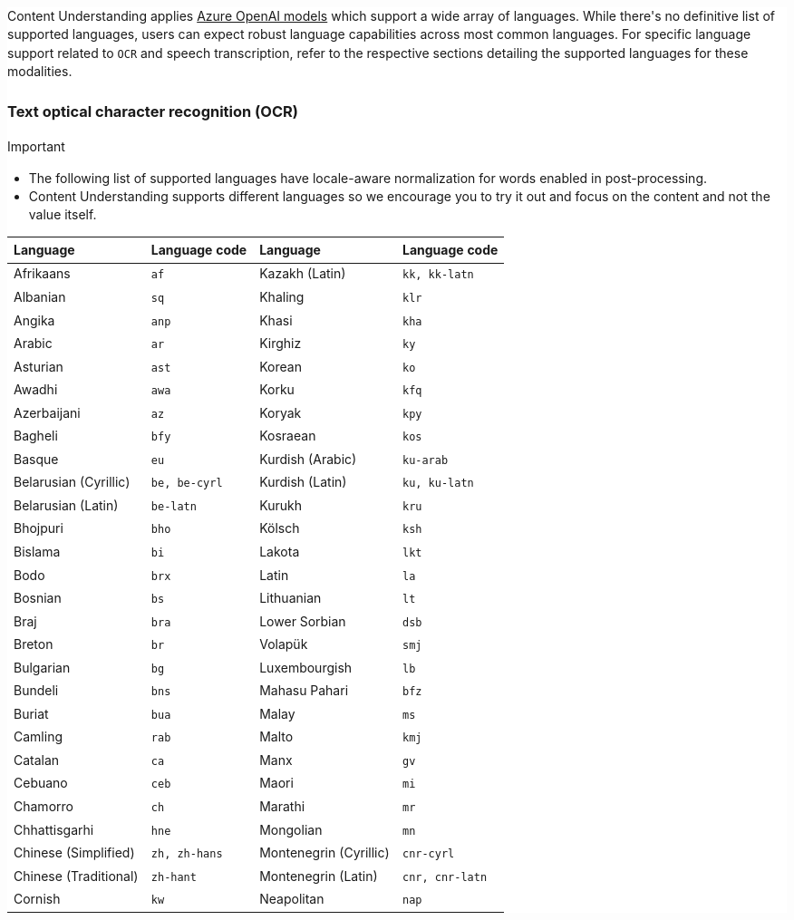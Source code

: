 Content Understanding applies [Azure OpenAI models](../openai/overview.md) which support a wide array of languages. While there's no definitive list of supported languages, users can expect robust language capabilities across most common languages. For specific language support related to `OCR` and speech transcription, refer to the respective sections detailing the supported languages for these modalities.

### Text optical character recognition (OCR)

> [!IMPORTANT]
>
> * The following list of supported languages have locale-aware normalization for words enabled in post-processing.
> * Content Understanding supports different languages so we encourage you to try it out and focus on the content and not the value itself.

|**Language**| **Language code**|**Language**| **Language code**|
|:-----|:-----|:-----|:-----|
|Afrikaans|`af`|Kazakh (Latin)|`kk, kk-latn`|
|Albanian|`sq`|Khaling|`klr`|
|Angika|`anp`|Khasi|`kha`|
|Arabic|`ar`|Kirghiz|`ky`|
|Asturian|`ast`|Korean|`ko`|
|Awadhi|`awa`|Korku|`kfq`|
|Azerbaijani|`az`|Koryak|`kpy`|
|Bagheli|`bfy`|Kosraean|`kos`|
|Basque|`eu`|Kurdish (Arabic)|`ku-arab`|
|Belarusian (Cyrillic)|`be, be-cyrl`|Kurdish (Latin)|`ku, ku-latn`|
|Belarusian (Latin)|`be-latn`|Kurukh|`kru`|
|Bhojpuri|`bho`|Kölsch|`ksh`|
|Bislama|`bi`|Lakota|`lkt`|
|Bodo|`brx`|Latin|`la`|
|Bosnian|`bs`|Lithuanian|`lt`|
|Braj|`bra`|Lower Sorbian|`dsb`|
|Breton|`br`|Volapük|`smj`|
|Bulgarian|`bg`|Luxembourgish|`lb`|
|Bundeli|`bns`|Mahasu Pahari|`bfz`|
|Buriat|`bua`|Malay|`ms`|
|Camling|`rab`|Malto|`kmj`|
|Catalan|`ca`|Manx|`gv`|
|Cebuano|`ceb`|Maori|`mi`|
|Chamorro|`ch`|Marathi|`mr`|
|Chhattisgarhi|`hne`|Mongolian|`mn`|
|Chinese (Simplified)|`zh, zh-hans`|Montenegrin (Cyrillic)|`cnr-cyrl`|
|Chinese (Traditional)|`zh-hant`|Montenegrin (Latin)|`cnr, cnr-latn`|
|Cornish|`kw`|Neapolitan|`nap`|